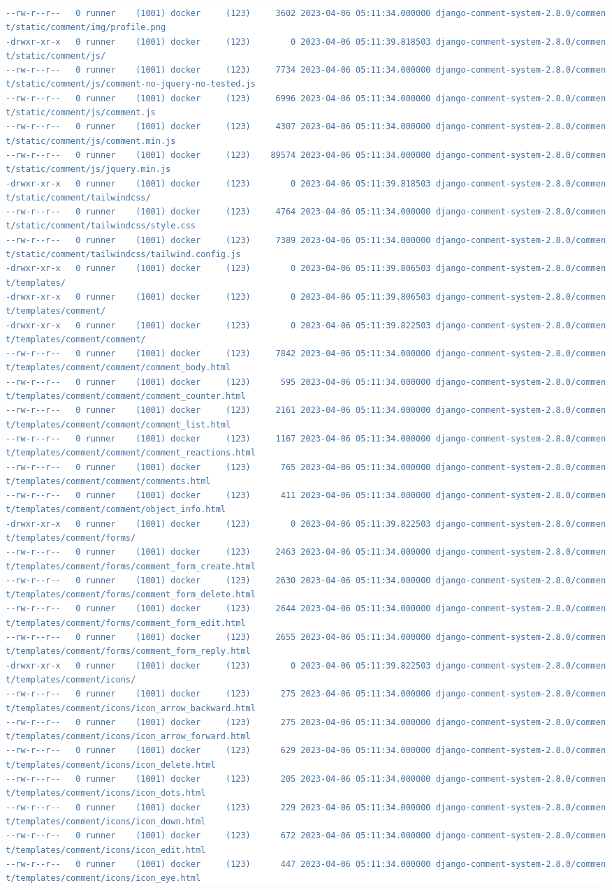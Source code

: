 ```diff
--rw-r--r--   0 runner    (1001) docker     (123)     3602 2023-04-06 05:11:34.000000 django-comment-system-2.8.0/comment/static/comment/img/profile.png
-drwxr-xr-x   0 runner    (1001) docker     (123)        0 2023-04-06 05:11:39.818503 django-comment-system-2.8.0/comment/static/comment/js/
--rw-r--r--   0 runner    (1001) docker     (123)     7734 2023-04-06 05:11:34.000000 django-comment-system-2.8.0/comment/static/comment/js/comment-no-jquery-no-tested.js
--rw-r--r--   0 runner    (1001) docker     (123)     6996 2023-04-06 05:11:34.000000 django-comment-system-2.8.0/comment/static/comment/js/comment.js
--rw-r--r--   0 runner    (1001) docker     (123)     4307 2023-04-06 05:11:34.000000 django-comment-system-2.8.0/comment/static/comment/js/comment.min.js
--rw-r--r--   0 runner    (1001) docker     (123)    89574 2023-04-06 05:11:34.000000 django-comment-system-2.8.0/comment/static/comment/js/jquery.min.js
-drwxr-xr-x   0 runner    (1001) docker     (123)        0 2023-04-06 05:11:39.818503 django-comment-system-2.8.0/comment/static/comment/tailwindcss/
--rw-r--r--   0 runner    (1001) docker     (123)     4764 2023-04-06 05:11:34.000000 django-comment-system-2.8.0/comment/static/comment/tailwindcss/style.css
--rw-r--r--   0 runner    (1001) docker     (123)     7389 2023-04-06 05:11:34.000000 django-comment-system-2.8.0/comment/static/comment/tailwindcss/tailwind.config.js
-drwxr-xr-x   0 runner    (1001) docker     (123)        0 2023-04-06 05:11:39.806503 django-comment-system-2.8.0/comment/templates/
-drwxr-xr-x   0 runner    (1001) docker     (123)        0 2023-04-06 05:11:39.806503 django-comment-system-2.8.0/comment/templates/comment/
-drwxr-xr-x   0 runner    (1001) docker     (123)        0 2023-04-06 05:11:39.822503 django-comment-system-2.8.0/comment/templates/comment/comment/
--rw-r--r--   0 runner    (1001) docker     (123)     7842 2023-04-06 05:11:34.000000 django-comment-system-2.8.0/comment/templates/comment/comment/comment_body.html
--rw-r--r--   0 runner    (1001) docker     (123)      595 2023-04-06 05:11:34.000000 django-comment-system-2.8.0/comment/templates/comment/comment/comment_counter.html
--rw-r--r--   0 runner    (1001) docker     (123)     2161 2023-04-06 05:11:34.000000 django-comment-system-2.8.0/comment/templates/comment/comment/comment_list.html
--rw-r--r--   0 runner    (1001) docker     (123)     1167 2023-04-06 05:11:34.000000 django-comment-system-2.8.0/comment/templates/comment/comment/comment_reactions.html
--rw-r--r--   0 runner    (1001) docker     (123)      765 2023-04-06 05:11:34.000000 django-comment-system-2.8.0/comment/templates/comment/comment/comments.html
--rw-r--r--   0 runner    (1001) docker     (123)      411 2023-04-06 05:11:34.000000 django-comment-system-2.8.0/comment/templates/comment/comment/object_info.html
-drwxr-xr-x   0 runner    (1001) docker     (123)        0 2023-04-06 05:11:39.822503 django-comment-system-2.8.0/comment/templates/comment/forms/
--rw-r--r--   0 runner    (1001) docker     (123)     2463 2023-04-06 05:11:34.000000 django-comment-system-2.8.0/comment/templates/comment/forms/comment_form_create.html
--rw-r--r--   0 runner    (1001) docker     (123)     2630 2023-04-06 05:11:34.000000 django-comment-system-2.8.0/comment/templates/comment/forms/comment_form_delete.html
--rw-r--r--   0 runner    (1001) docker     (123)     2644 2023-04-06 05:11:34.000000 django-comment-system-2.8.0/comment/templates/comment/forms/comment_form_edit.html
--rw-r--r--   0 runner    (1001) docker     (123)     2655 2023-04-06 05:11:34.000000 django-comment-system-2.8.0/comment/templates/comment/forms/comment_form_reply.html
-drwxr-xr-x   0 runner    (1001) docker     (123)        0 2023-04-06 05:11:39.822503 django-comment-system-2.8.0/comment/templates/comment/icons/
--rw-r--r--   0 runner    (1001) docker     (123)      275 2023-04-06 05:11:34.000000 django-comment-system-2.8.0/comment/templates/comment/icons/icon_arrow_backward.html
--rw-r--r--   0 runner    (1001) docker     (123)      275 2023-04-06 05:11:34.000000 django-comment-system-2.8.0/comment/templates/comment/icons/icon_arrow_forward.html
--rw-r--r--   0 runner    (1001) docker     (123)      629 2023-04-06 05:11:34.000000 django-comment-system-2.8.0/comment/templates/comment/icons/icon_delete.html
--rw-r--r--   0 runner    (1001) docker     (123)      205 2023-04-06 05:11:34.000000 django-comment-system-2.8.0/comment/templates/comment/icons/icon_dots.html
--rw-r--r--   0 runner    (1001) docker     (123)      229 2023-04-06 05:11:34.000000 django-comment-system-2.8.0/comment/templates/comment/icons/icon_down.html
--rw-r--r--   0 runner    (1001) docker     (123)      672 2023-04-06 05:11:34.000000 django-comment-system-2.8.0/comment/templates/comment/icons/icon_edit.html
--rw-r--r--   0 runner    (1001) docker     (123)      447 2023-04-06 05:11:34.000000 django-comment-system-2.8.0/comment/templates/comment/icons/icon_eye.html
```